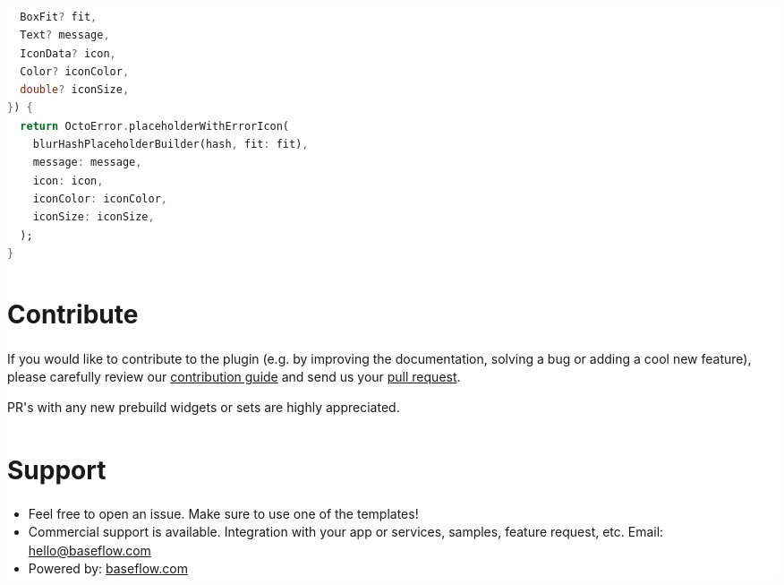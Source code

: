 ```dart
  BoxFit? fit,
  Text? message,
  IconData? icon,
  Color? iconColor,
  double? iconSize,
}) {
  return OctoError.placeholderWithErrorIcon(
    blurHashPlaceholderBuilder(hash, fit: fit),
    message: message,
    icon: icon,
    iconColor: iconColor,
    iconSize: iconSize,
  );
}
```

# Contribute

If you would like to contribute to the plugin (e.g. by improving the documentation, solving a bug or adding a cool new feature), please carefully review our [contribution guide](CONTRIBUTING.md) and send us your [pull request](https://github.com/Baseflow/octo_image/pulls).

PR's with any new prebuild widgets or sets are highly appreciated.

# Support

* Feel free to open an issue. Make sure to use one of the templates!
* Commercial support is available. Integration with your app or services, samples, feature request, etc. Email: [hello@baseflow.com](mailto:hello@baseflow.com)
* Powered by: [baseflow.com](https://baseflow.com)
